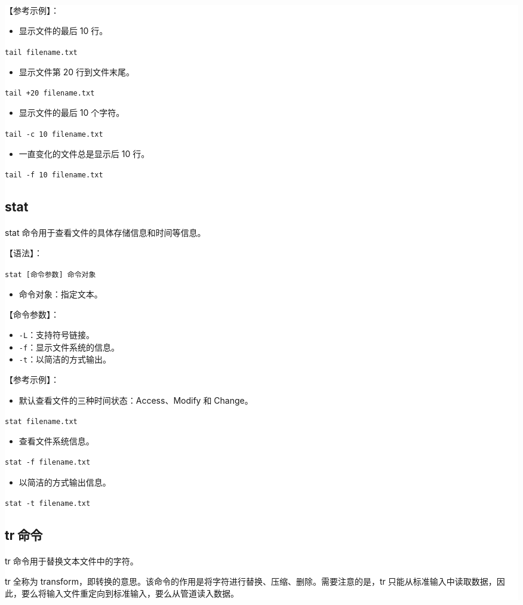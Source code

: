 【参考示例】：
- 显示文件的最后 10 行。

```
tail filename.txt
```
- 显示文件第 20 行到文件末尾。

```
tail +20 filename.txt
```
- 显示文件的最后 10 个字符。

```
tail -c 10 filename.txt
```
- 一直变化的文件总是显示后 10 行。

```
tail -f 10 filename.txt
```

## stat
stat 命令用于查看文件的具体存储信息和时间等信息。

【语法】：
```
stat [命令参数] 命令对象
```
- 命令对象：指定文本。

【命令参数】：
- `-L`：支持符号链接。
- `-f`：显示文件系统的信息。
- `-t`：以简洁的方式输出。

【参考示例】：
- 默认查看文件的三种时间状态：Access、Modify 和 Change。

```
stat filename.txt
```
- 查看文件系统信息。

```
stat -f filename.txt
```
- 以简洁的方式输出信息。

```
stat -t filename.txt
```

## tr 命令
tr 命令用于替换文本文件中的字符。

tr 全称为 transform，即转换的意思。该命令的作用是将字符进行替换、压缩、删除。需要注意的是，tr 只能从标准输入中读取数据，因此，要么将输入文件重定向到标准输入，要么从管道读入数据。
